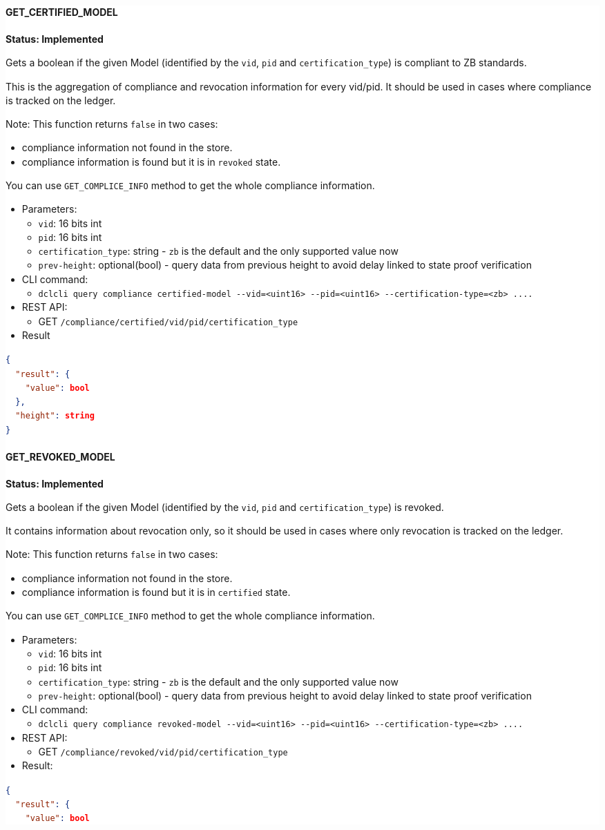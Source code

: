 #### GET_CERTIFIED_MODEL
**Status: Implemented**

Gets a boolean if the given Model (identified by the `vid`, `pid` and `certification_type`) is compliant to ZB standards. 

This is the aggregation of compliance and
revocation information for every vid/pid. It should be used in cases where compliance 
is tracked on the ledger.

Note: This function returns `false` in two cases:
- compliance information not found in the store.
- compliance information is found but it is in `revoked` state. 

You can use `GET_COMPLICE_INFO` method to get the whole compliance information.
 
- Parameters:
    - `vid`: 16 bits int
    - `pid`: 16 bits int
    - `certification_type`: string - `zb` is the default and the only supported value now
    - `prev-height`: optional(bool) - query data from previous height to avoid delay linked to state proof verification
- CLI command: 
    -   `dclcli query compliance certified-model --vid=<uint16> --pid=<uint16> --certification-type=<zb> .... `
- REST API: 
    -   GET `/compliance/certified/vid/pid/certification_type`
- Result
```json
{
  "result": {
    "value": bool
  },
  "height": string
}
```

#### GET_REVOKED_MODEL
**Status: Implemented**

Gets a boolean if the given Model (identified by the `vid`, `pid` and `certification_type`) is revoked. 

It contains information about revocation only, so it should be used in cases
 where only revocation is tracked on the ledger.

Note: This function returns `false` in two cases:
- compliance information not found in the store.
- compliance information is found but it is in `certified` state. 
 
You can use `GET_COMPLICE_INFO` method to get the whole compliance information.

- Parameters:
    - `vid`: 16 bits int
    - `pid`: 16 bits int
    - `certification_type`: string - `zb` is the default and the only supported value now
    - `prev-height`: optional(bool) - query data from previous height to avoid delay linked to state proof verification
- CLI command: 
    -   `dclcli query compliance revoked-model --vid=<uint16> --pid=<uint16> --certification-type=<zb> .... `
- REST API: 
    -   GET `/compliance/revoked/vid/pid/certification_type`
- Result:
```json
{
  "result": {
    "value": bool
```